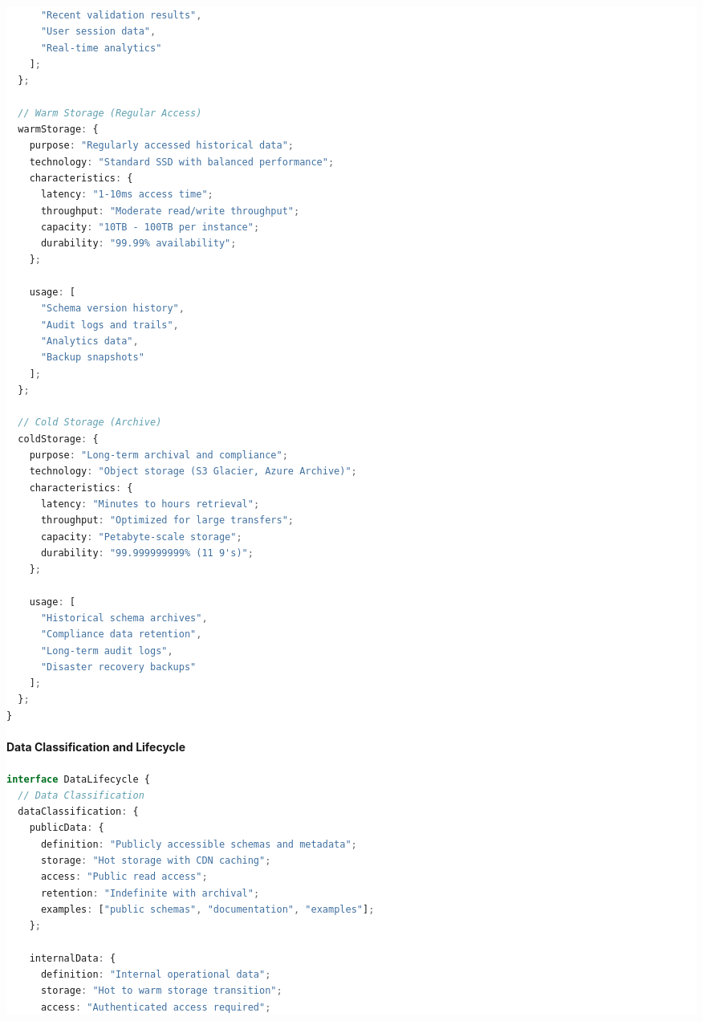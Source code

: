 ```typescript
      "Recent validation results",
      "User session data",
      "Real-time analytics"
    ];
  };
  
  // Warm Storage (Regular Access)
  warmStorage: {
    purpose: "Regularly accessed historical data";
    technology: "Standard SSD with balanced performance";
    characteristics: {
      latency: "1-10ms access time";
      throughput: "Moderate read/write throughput";
      capacity: "10TB - 100TB per instance";
      durability: "99.99% availability";
    };
    
    usage: [
      "Schema version history",
      "Audit logs and trails",
      "Analytics data",
      "Backup snapshots"
    ];
  };
  
  // Cold Storage (Archive)
  coldStorage: {
    purpose: "Long-term archival and compliance";
    technology: "Object storage (S3 Glacier, Azure Archive)";
    characteristics: {
      latency: "Minutes to hours retrieval";
      throughput: "Optimized for large transfers";
      capacity: "Petabyte-scale storage";
      durability: "99.999999999% (11 9's)";
    };
    
    usage: [
      "Historical schema archives",
      "Compliance data retention",
      "Long-term audit logs",
      "Disaster recovery backups"
    ];
  };
}
```

#### Data Classification and Lifecycle
```typescript
interface DataLifecycle {
  // Data Classification
  dataClassification: {
    publicData: {
      definition: "Publicly accessible schemas and metadata";
      storage: "Hot storage with CDN caching";
      access: "Public read access";
      retention: "Indefinite with archival";
      examples: ["public schemas", "documentation", "examples"];
    };
    
    internalData: {
      definition: "Internal operational data";
      storage: "Hot to warm storage transition";
      access: "Authenticated access required";
```